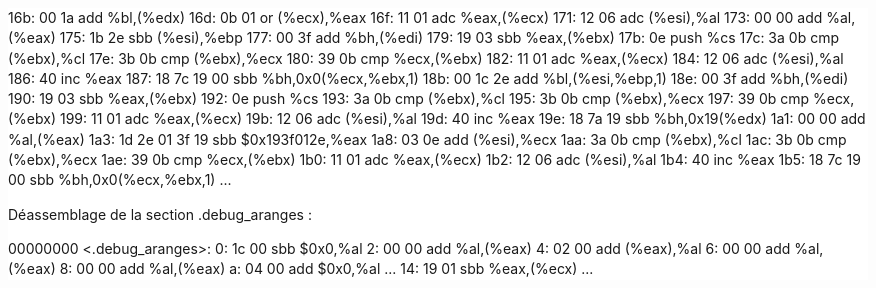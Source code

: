  16b:	00 1a                	add    %bl,(%edx)
 16d:	0b 01                	or     (%ecx),%eax
 16f:	11 01                	adc    %eax,(%ecx)
 171:	12 06                	adc    (%esi),%al
 173:	00 00                	add    %al,(%eax)
 175:	1b 2e                	sbb    (%esi),%ebp
 177:	00 3f                	add    %bh,(%edi)
 179:	19 03                	sbb    %eax,(%ebx)
 17b:	0e                   	push   %cs
 17c:	3a 0b                	cmp    (%ebx),%cl
 17e:	3b 0b                	cmp    (%ebx),%ecx
 180:	39 0b                	cmp    %ecx,(%ebx)
 182:	11 01                	adc    %eax,(%ecx)
 184:	12 06                	adc    (%esi),%al
 186:	40                   	inc    %eax
 187:	18 7c 19 00          	sbb    %bh,0x0(%ecx,%ebx,1)
 18b:	00 1c 2e             	add    %bl,(%esi,%ebp,1)
 18e:	00 3f                	add    %bh,(%edi)
 190:	19 03                	sbb    %eax,(%ebx)
 192:	0e                   	push   %cs
 193:	3a 0b                	cmp    (%ebx),%cl
 195:	3b 0b                	cmp    (%ebx),%ecx
 197:	39 0b                	cmp    %ecx,(%ebx)
 199:	11 01                	adc    %eax,(%ecx)
 19b:	12 06                	adc    (%esi),%al
 19d:	40                   	inc    %eax
 19e:	18 7a 19             	sbb    %bh,0x19(%edx)
 1a1:	00 00                	add    %al,(%eax)
 1a3:	1d 2e 01 3f 19       	sbb    $0x193f012e,%eax
 1a8:	03 0e                	add    (%esi),%ecx
 1aa:	3a 0b                	cmp    (%ebx),%cl
 1ac:	3b 0b                	cmp    (%ebx),%ecx
 1ae:	39 0b                	cmp    %ecx,(%ebx)
 1b0:	11 01                	adc    %eax,(%ecx)
 1b2:	12 06                	adc    (%esi),%al
 1b4:	40                   	inc    %eax
 1b5:	18 7c 19 00          	sbb    %bh,0x0(%ecx,%ebx,1)
	...

Déassemblage de la section .debug_aranges :

00000000 <.debug_aranges>:
   0:	1c 00                	sbb    $0x0,%al
   2:	00 00                	add    %al,(%eax)
   4:	02 00                	add    (%eax),%al
   6:	00 00                	add    %al,(%eax)
   8:	00 00                	add    %al,(%eax)
   a:	04 00                	add    $0x0,%al
	...
  14:	19 01                	sbb    %eax,(%ecx)
	...
